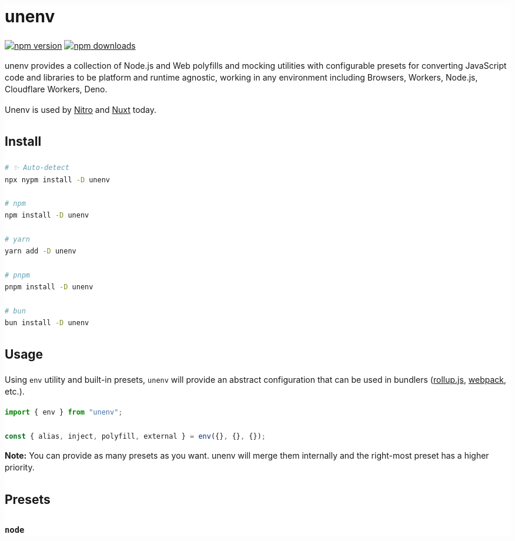# unenv



[![npm version](https://img.shields.io/npm/v/unenv?color=yellow)](https://npmjs.com/package/unenv)
[![npm downloads](https://img.shields.io/npm/dm/unenv?color=yellow)](https://npmjs.com/package/unenv)



unenv provides a collection of Node.js and Web polyfills and mocking utilities with configurable presets for converting JavaScript code and libraries to be platform and runtime agnostic, working in any environment including Browsers, Workers, Node.js, Cloudflare Workers, Deno.

Unenv is used by [Nitro](https://nitro.unjs.io/) and [Nuxt](https://nuxt.com/) today.

## Install



```sh
# ✨ Auto-detect
npx nypm install -D unenv

# npm
npm install -D unenv

# yarn
yarn add -D unenv

# pnpm
pnpm install -D unenv

# bun
bun install -D unenv
```



## Usage

Using `env` utility and built-in presets, `unenv` will provide an abstract configuration that can be used in bundlers ([rollup.js](https://rollupjs.org), [webpack](https://webpack.js.org), etc.).

```js
import { env } from "unenv";

const { alias, inject, polyfill, external } = env({}, {}, {});
```

**Note:** You can provide as many presets as you want. unenv will merge them internally and the right-most preset has a higher priority.

## Presets

### `node`
